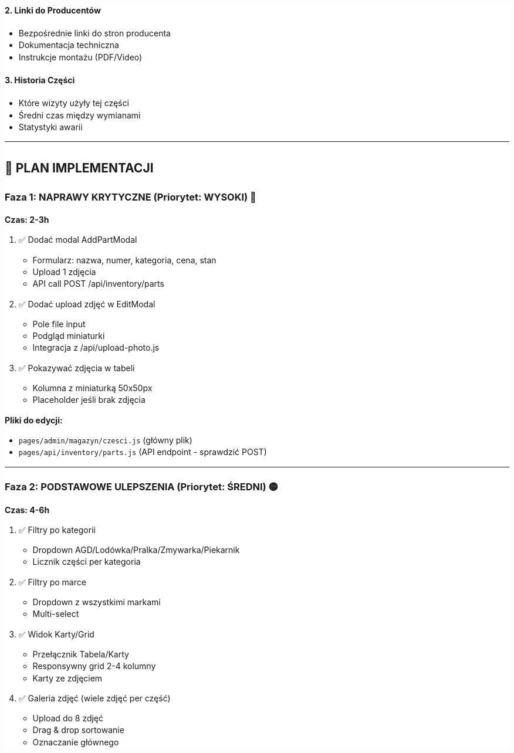 #### 2. Linki do Producentów
- Bezpośrednie linki do stron producenta
- Dokumentacja techniczna
- Instrukcje montażu (PDF/Video)

#### 3. Historia Części
- Które wizyty użyły tej części
- Średni czas między wymianami
- Statystyki awarii

---

## 🎯 PLAN IMPLEMENTACJI

### Faza 1: NAPRAWY KRYTYCZNE (Priorytet: WYSOKI) 🔴
**Czas: 2-3h**

1. ✅ Dodać modal AddPartModal
   - Formularz: nazwa, numer, kategoria, cena, stan
   - Upload 1 zdjęcia
   - API call POST /api/inventory/parts

2. ✅ Dodać upload zdjęć w EditModal
   - Pole file input
   - Podgląd miniaturki
   - Integracja z /api/upload-photo.js

3. ✅ Pokazywać zdjęcia w tabeli
   - Kolumna z miniaturką 50x50px
   - Placeholder jeśli brak zdjęcia

**Pliki do edycji:**
- `pages/admin/magazyn/czesci.js` (główny plik)
- `pages/api/inventory/parts.js` (API endpoint - sprawdzić POST)

---

### Faza 2: PODSTAWOWE ULEPSZENIA (Priorytet: ŚREDNI) 🟡
**Czas: 4-6h**

1. ✅ Filtry po kategorii
   - Dropdown AGD/Lodówka/Pralka/Zmywarka/Piekarnik
   - Licznik części per kategoria

2. ✅ Filtry po marce
   - Dropdown z wszystkimi markami
   - Multi-select

3. ✅ Widok Karty/Grid
   - Przełącznik Tabela/Karty
   - Responsywny grid 2-4 kolumny
   - Karty ze zdjęciem

4. ✅ Galeria zdjęć (wiele zdjęć per część)
   - Upload do 8 zdjęć
   - Drag & drop sortowanie
   - Oznaczanie głównego
